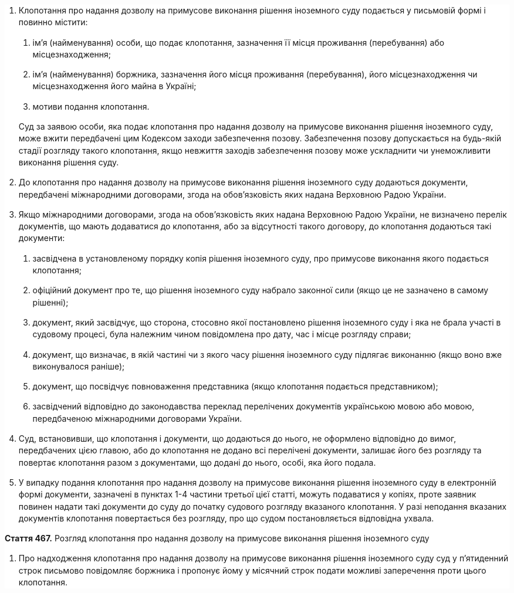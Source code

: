 1. Клопотання про надання дозволу на примусове виконання рішення іноземного суду подається у письмовій формі і повинно містити:

    1) ім’я (найменування) особи, що подає клопотання, зазначення її місця проживання (перебування) або місцезнаходження;

    2) ім’я (найменування) боржника, зазначення його місця проживання (перебування), його місцезнаходження чи місцезнаходження його майна в Україні;

    3) мотиви подання клопотання.

    Суд за заявою особи, яка подає клопотання про надання дозволу на примусове виконання рішення іноземного суду, може вжити передбачені цим Кодексом заходи забезпечення позову. Забезпечення позову допускається на будь-якій стадії розгляду такого клопотання, якщо невжиття заходів забезпечення позову може ускладнити чи унеможливити виконання рішення суду.

2. До клопотання про надання дозволу на примусове виконання рішення іноземного суду додаються документи, передбачені міжнародними договорами, згода на обов’язковість яких надана Верховною Радою України.

3. Якщо міжнародними договорами, згода на обов’язковість яких надана Верховною Радою України, не визначено перелік документів, що мають додаватися до клопотання, або за відсутності такого договору, до клопотання додаються такі документи:

    1) засвідчена в установленому порядку копія рішення іноземного суду, про примусове виконання якого подається клопотання;

    2) офіційний документ про те, що рішення іноземного суду набрало законної сили (якщо це не зазначено в самому рішенні);

    3) документ, який засвідчує, що сторона, стосовно якої постановлено рішення іноземного суду і яка не брала участі в судовому процесі, була належним чином повідомлена про дату, час і місце розгляду справи;

    4) документ, що визначає, в якій частині чи з якого часу рішення іноземного суду підлягає виконанню (якщо воно вже виконувалося раніше);

    5) документ, що посвідчує повноваження представника (якщо клопотання подається представником);

    6) засвідчений відповідно до законодавства переклад перелічених документів українською мовою або мовою, передбаченою міжнародними договорами України.

4. Суд, встановивши, що клопотання і документи, що додаються до нього, не оформлено відповідно до вимог, передбачених цією главою, або до клопотання не додано всі перелічені документи, залишає його без розгляду та повертає клопотання разом з документами, що додані до нього, особі, яка його подала.

5. У випадку подання клопотання про надання дозволу на примусове виконання рішення іноземного суду в електронній формі документи, зазначені в пунктах 1-4 частини третьої цієї статті, можуть подаватися у копіях, проте заявник повинен надати такі документи до суду до початку судового розгляду вказаного клопотання. У разі неподання вказаних документів клопотання повертається без розгляду, про що судом постановляється відповідна ухвала.

**Стаття 467.** Розгляд клопотання про надання дозволу на примусове виконання рішення іноземного суду

1. Про надходження клопотання про надання дозволу на примусове виконання рішення іноземного суду суд у п’ятиденний строк письмово повідомляє боржника і пропонує йому у місячний строк подати можливі заперечення проти цього клопотання.
